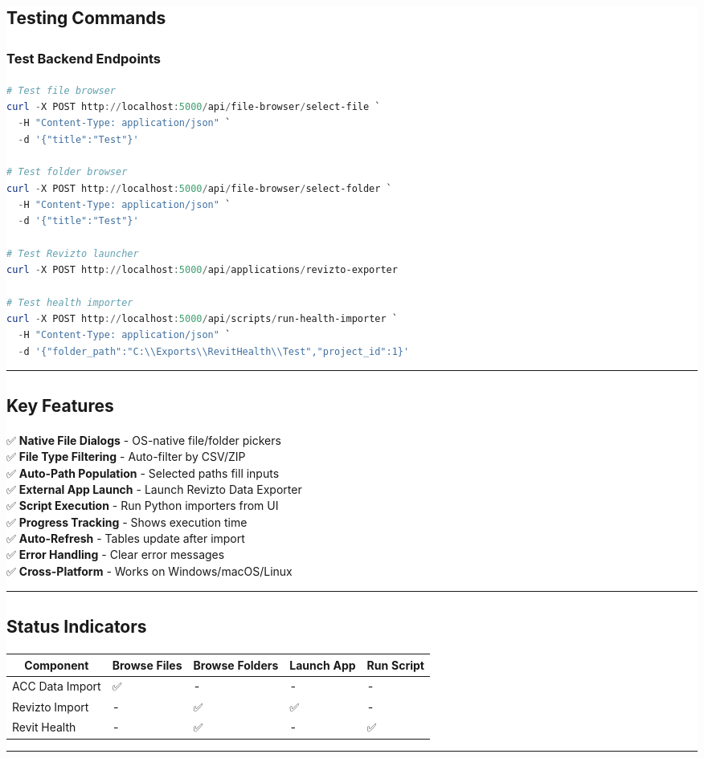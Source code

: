 
## Testing Commands

### Test Backend Endpoints
```powershell
# Test file browser
curl -X POST http://localhost:5000/api/file-browser/select-file `
  -H "Content-Type: application/json" `
  -d '{"title":"Test"}'

# Test folder browser
curl -X POST http://localhost:5000/api/file-browser/select-folder `
  -H "Content-Type: application/json" `
  -d '{"title":"Test"}'

# Test Revizto launcher
curl -X POST http://localhost:5000/api/applications/revizto-exporter

# Test health importer
curl -X POST http://localhost:5000/api/scripts/run-health-importer `
  -H "Content-Type: application/json" `
  -d '{"folder_path":"C:\\Exports\\RevitHealth\\Test","project_id":1}'
```

---

## Key Features

✅ **Native File Dialogs** - OS-native file/folder pickers  
✅ **File Type Filtering** - Auto-filter by CSV/ZIP  
✅ **Auto-Path Population** - Selected paths fill inputs  
✅ **External App Launch** - Launch Revizto Data Exporter  
✅ **Script Execution** - Run Python importers from UI  
✅ **Progress Tracking** - Shows execution time  
✅ **Auto-Refresh** - Tables update after import  
✅ **Error Handling** - Clear error messages  
✅ **Cross-Platform** - Works on Windows/macOS/Linux  

---

## Status Indicators

| Component | Browse Files | Browse Folders | Launch App | Run Script |
|-----------|-------------|----------------|------------|------------|
| ACC Data Import | ✅ | - | - | - |
| Revizto Import | - | ✅ | ✅ | - |
| Revit Health | - | ✅ | - | ✅ |

---

